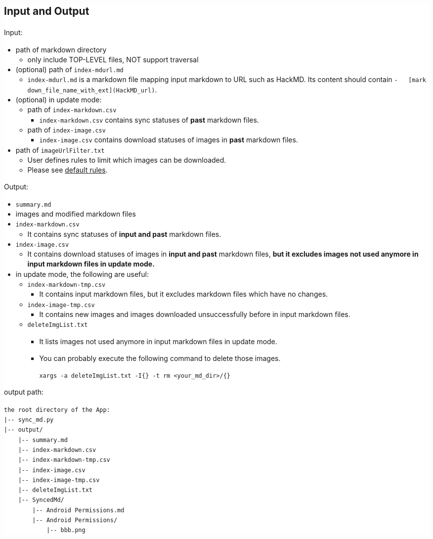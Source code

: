

## Input and Output

Input:
-   path of markdown directory
	-   only include TOP-LEVEL files, NOT support traversal
-   (optional) path of `index-mdurl.md`
	-   `index-mdurl.md` is a markdown file mapping input markdown to URL such as HackMD.
		Its content should contain `-   [markdown_file_name_with_ext](HackMD_url)`.
-   (optional) in update mode:
	-   path of `index-markdown.csv`
		-   `index-markdown.csv` contains sync statuses of **past** markdown files.
	-   path of `index-image.csv`
		-   `index-image.csv` contains download statuses of images in **past** markdown files.
-   path of `imageUrlFilter.txt`
    -   User defines rules to limit which images can be downloaded.
    -   Please see [default rules](./imageUrlFilter.txt).


Output:
-   `summary.md`
-   images and modified markdown files
-   `index-markdown.csv`
	-   It contains sync statuses of **input and past** markdown files.
-   `index-image.csv`
	-   It contains download statuses of images in **input and past** markdown files,
		**but it excludes images not used anymore in input markdown files in update mode.**
-   in update mode, the following are useful:
	-   `index-markdown-tmp.csv`
		-   It contains input markdown files,
			but it excludes markdown files which have no changes.
	-   `index-image-tmp.csv`
		-   It contains new images and images downloaded unsuccessfully before in input markdown files.
	-   `deleteImgList.txt`
		-   It lists images not used anymore in input markdown files in update mode.
		-   You can probably execute the following command to delete those images.
			
				xargs -a deleteImgList.txt -I{} -t rm <your_md_dir>/{}
			


output path:
```
the root directory of the App: 
|-- sync_md.py
|-- output/
	|-- summary.md
	|-- index-markdown.csv
	|-- index-markdown-tmp.csv
	|-- index-image.csv
	|-- index-image-tmp.csv
	|-- deleteImgList.txt
	|-- SyncedMd/
		|-- Android Permissions.md
		|-- Android Permissions/
			|-- bbb.png
```
